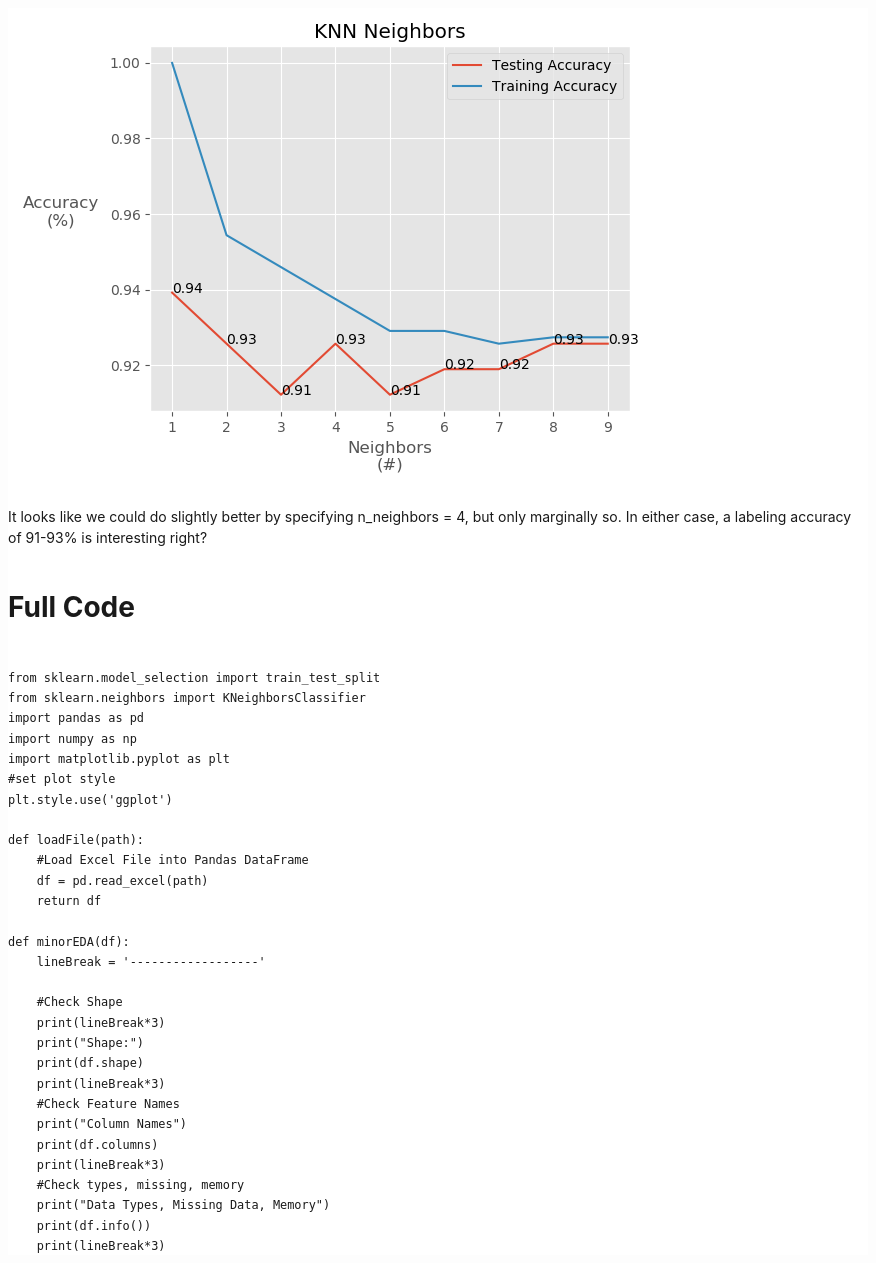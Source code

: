 <img src="/Images/KNN/myplot2.png" class="inline"/><br>

It looks like we could do slightly better by specifying n_neighbors = 4, but only marginally so. In either case, a labeling accuracy of 91-93% is interesting right?

# Full Code

```Python3

from sklearn.model_selection import train_test_split
from sklearn.neighbors import KNeighborsClassifier
import pandas as pd
import numpy as np
import matplotlib.pyplot as plt
#set plot style
plt.style.use('ggplot')

def loadFile(path):
    #Load Excel File into Pandas DataFrame
    df = pd.read_excel(path)
    return df

def minorEDA(df):
    lineBreak = '------------------'

    #Check Shape
    print(lineBreak*3)
    print("Shape:")
    print(df.shape)
    print(lineBreak*3)
    #Check Feature Names
    print("Column Names")
    print(df.columns)
    print(lineBreak*3)
    #Check types, missing, memory
    print("Data Types, Missing Data, Memory")
    print(df.info())
    print(lineBreak*3)

```